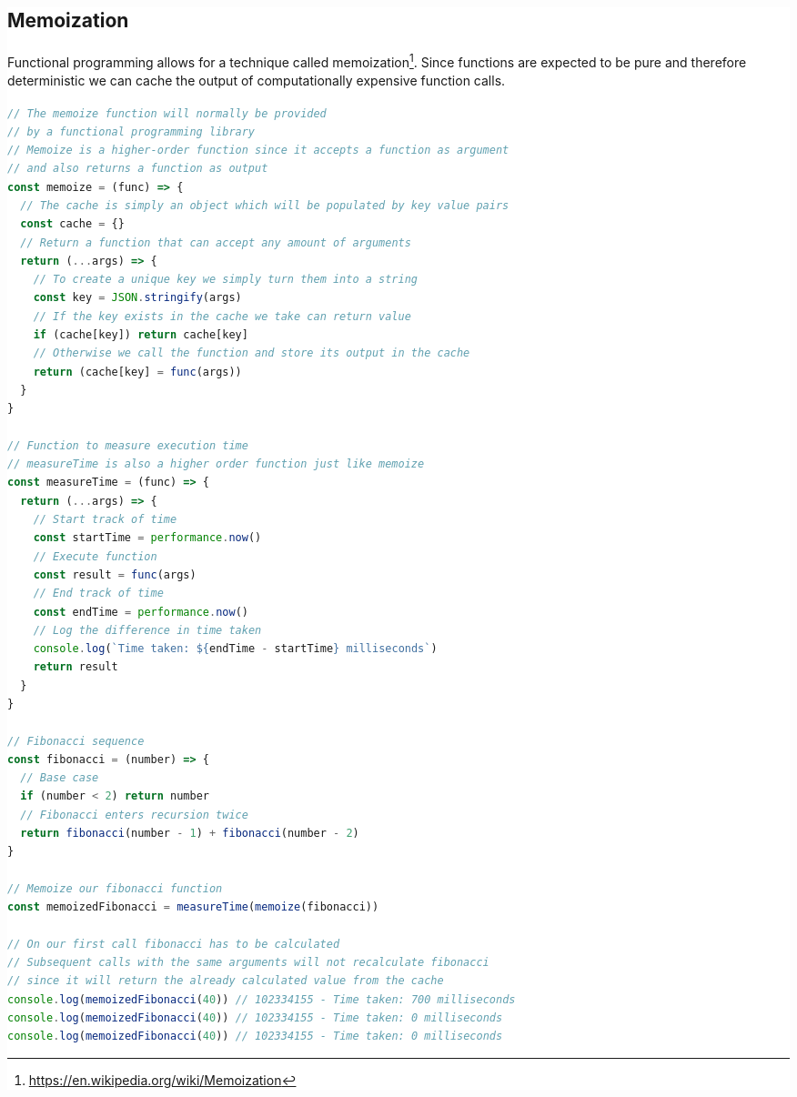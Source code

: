 ## Memoization

Functional programming allows for a technique called memoization[^18].
Since functions are expected to be pure and therefore deterministic we can cache the output of computationally expensive function calls.

```javascript
// The memoize function will normally be provided
// by a functional programming library
// Memoize is a higher-order function since it accepts a function as argument
// and also returns a function as output
const memoize = (func) => {
  // The cache is simply an object which will be populated by key value pairs
  const cache = {}
  // Return a function that can accept any amount of arguments
  return (...args) => {
    // To create a unique key we simply turn them into a string
    const key = JSON.stringify(args)
    // If the key exists in the cache we take can return value
    if (cache[key]) return cache[key]
    // Otherwise we call the function and store its output in the cache
    return (cache[key] = func(args))
  }
}

// Function to measure execution time
// measureTime is also a higher order function just like memoize
const measureTime = (func) => {
  return (...args) => {
    // Start track of time
    const startTime = performance.now()
    // Execute function
    const result = func(args)
    // End track of time
    const endTime = performance.now()
    // Log the difference in time taken
    console.log(`Time taken: ${endTime - startTime} milliseconds`)
    return result
  }
}

// Fibonacci sequence
const fibonacci = (number) => {
  // Base case
  if (number < 2) return number
  // Fibonacci enters recursion twice
  return fibonacci(number - 1) + fibonacci(number - 2)
}

// Memoize our fibonacci function
const memoizedFibonacci = measureTime(memoize(fibonacci))

// On our first call fibonacci has to be calculated
// Subsequent calls with the same arguments will not recalculate fibonacci
// since it will return the already calculated value from the cache
console.log(memoizedFibonacci(40)) // 102334155 - Time taken: 700 milliseconds
console.log(memoizedFibonacci(40)) // 102334155 - Time taken: 0 milliseconds
console.log(memoizedFibonacci(40)) // 102334155 - Time taken: 0 milliseconds
```


[^1]: https://en.wikipedia.org/wiki/Functional_programming
[^2]: https://en.wikipedia.org/wiki/Programming_paradigm
[^3]: https://en.wikipedia.org/wiki/Lambda_calculus
[^4]: https://en.wikipedia.org/wiki/First-class_citizen
[^5]: https://en.wikipedia.org/wiki/Imperative_programming
[^6]: https://en.wikipedia.org/wiki/Declarative_programming
[^7]: https://en.wikipedia.org/wiki/Procedural_programming
[^8]: https://en.wikipedia.org/wiki/Code_reuse
[^9]: https://en.wikipedia.org/wiki/Tacit_programming
[^10]: https://en.wikipedia.org/wiki/Higher-order_function
[^11]: https://en.wikipedia.org/wiki/Pure_function
[^12]: https://en.wikipedia.org/wiki/Deterministic_algorithm
[^13]: https://en.wikipedia.org/wiki/Side_effect_(computer_science)
[^14]: https://en.wikipedia.org/wiki/Nondeterministic_algorithm
[^15]: https://en.wikipedia.org/wiki/Referential_transparency
[^16]: https://en.wikipedia.org/wiki/Compiler
[^17]: https://en.wikipedia.org/wiki/Recursion_(computer_science)
[^18]: https://en.wikipedia.org/wiki/Memoization
[^19]: https://en.wikipedia.org/wiki/Syntactic_noise
[^20]: https://en.wikipedia.org/wiki/Function_composition_(computer_science)
[^21]: https://en.wikipedia.org/wiki/Execution_(computing)
[^22]: https://en.wikipedia.org/wiki/Currying
[^23]: https://en.wikipedia.org/wiki/Don%27t_repeat_yourself
[^24]: https://en.wikipedia.org/wiki/Program_optimization
[^25]: https://en.wiktionary.org/wiki/callback_hell